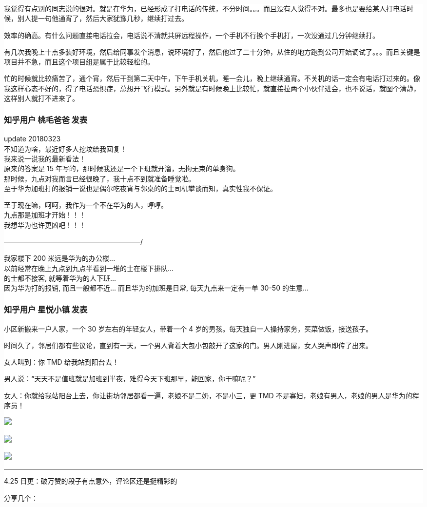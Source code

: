 我觉得有点别的同志说的很对。就是在华为，已经形成了打电话的传统，不分时间。。。而且没有人觉得不对。最多也是要给某人打电话时候，别人提一句他通宵了，然后大家犹豫几秒，继续打过去。

效率的确高。有什么问题直接电话拉会，电话说不清就共屏远程操作，一个手机不行换个手机打，一次没通过几分钟继续打。

有几次我晚上十点多装好环境，然后给同事发个消息，说环境好了，然后他过了二十分钟，从住的地方跑到公司开始调试了。。。而且关键是项目并不急，而且这个项目组是属于比较轻松的。

忙的时候就比较痛苦了，通个宵，然后干到第二天中午，下午手机关机，睡一会儿，晚上继续通宵。不关机的话一定会有电话打过来的。像我这样心态不好的，得了电话恐惧症，总想开飞行模式。另外就是有时候晚上比较忙，就直接拉两个小伙伴进会，也不说话，就图个清静，这样别人就打不进来了。
    
    
    
    
### 知乎用户 桃毛爸爸 发表
    
update 20180323  
不知道为啥，最近好多人挖坟给我回复！  
我来说一说我的最新看法！  
原来的答案是 15 年写的，那时候我还是一个下班就开溜，无拘无束的单身狗。  
那时候，九点对我而言已经很晚了，我十点不到就准备睡觉啦。  
至于华为加班打的报销一说也是偶尔吃夜宵与邻桌的的士司机攀谈而知，真实性我不保证。

至于现在嘛，呵呵，我作为一个不在华为的人，哼哼。  
九点那是加班才开始！！！  
我想华为也许更凶吧！！！

  

————————————————————/

我家楼下 200 米远是华为的办公楼...  
以前经常在晚上九点到九点半看到一堆的士在楼下排队...  
的士都不接客, 就等着华为的人下班...  
因为华为打的报销, 而且一般都不近... 而且华为的加班是日常, 每天九点来一定有一单 30-50 的生意...
    
    
    
    
### 知乎用户  星悦小镇 发表
    
小区新搬来一户人家，一个 30 岁左右的年轻女人，带着一个 4 岁的男孩。每天独自一人操持家务，买菜做饭，接送孩子。

时间久了，邻居们都有些议论，直到有一天，一个男人背着大包小包敲开了这家的门。男人刚进屋，女人哭声即传了出来。

女人叫到：你 TMD 给我站到阳台去！

男人说：“天天不是值班就是加班到半夜，难得今天下班那早，能回家，你干嘛呢？”

女人：你就给我站阳台上去，你让街坊邻居都看一遍，老娘不是二奶，不是小三，更 TMD 不是寡妇，老娘有男人，老娘的男人是华为的程序员！

![](https://images.weserv.nl/?url=https%3A//pic3.zhimg.com/v2-466d54e98a56cca133df4d506d5722fe_r.jpg%3Fsource%3D1940ef5c)

![](https://images.weserv.nl/?url=https%3A//pic1.zhimg.com/v2-f6315372818c4f22b1d6d3546ce4879a_r.jpg%3Fsource%3D1940ef5c)

![](https://images.weserv.nl/?url=https%3A//pic3.zhimg.com/v2-3ada97b5944b08a2176bafcb0aad5319_r.jpg%3Fsource%3D1940ef5c)

* * *

4.25 日更：破万赞的段子有点意外，评论区还是挺精彩的

分享几个：

